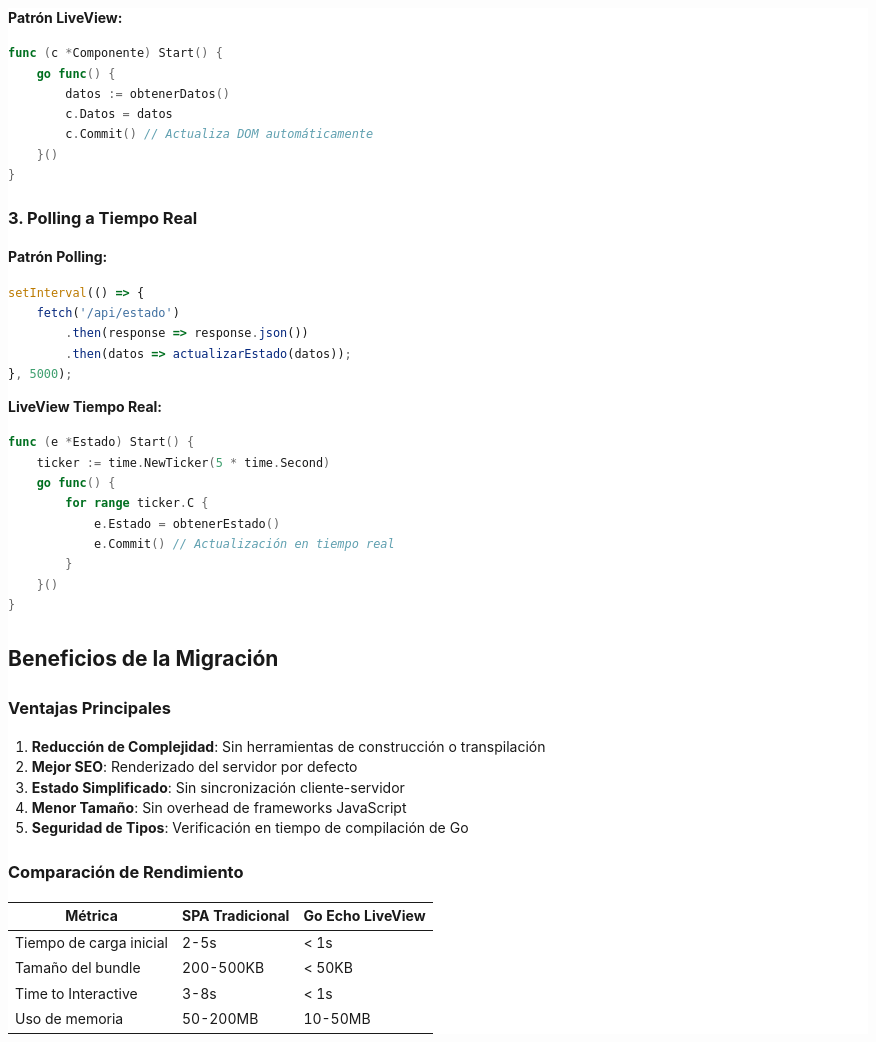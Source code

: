 **Patrón LiveView:**
```go
func (c *Componente) Start() {
    go func() {
        datos := obtenerDatos()
        c.Datos = datos
        c.Commit() // Actualiza DOM automáticamente
    }()
}
```

### 3. Polling a Tiempo Real

**Patrón Polling:**
```javascript
setInterval(() => {
    fetch('/api/estado')
        .then(response => response.json())
        .then(datos => actualizarEstado(datos));
}, 5000);
```

**LiveView Tiempo Real:**
```go
func (e *Estado) Start() {
    ticker := time.NewTicker(5 * time.Second)
    go func() {
        for range ticker.C {
            e.Estado = obtenerEstado()
            e.Commit() // Actualización en tiempo real
        }
    }()
}
```

## Beneficios de la Migración

### Ventajas Principales

1. **Reducción de Complejidad**: Sin herramientas de construcción o transpilación
2. **Mejor SEO**: Renderizado del servidor por defecto
3. **Estado Simplificado**: Sin sincronización cliente-servidor
4. **Menor Tamaño**: Sin overhead de frameworks JavaScript
5. **Seguridad de Tipos**: Verificación en tiempo de compilación de Go

### Comparación de Rendimiento

| Métrica | SPA Tradicional | Go Echo LiveView |
|---------|-----------------|------------------|
| Tiempo de carga inicial | 2-5s | < 1s |
| Tamaño del bundle | 200-500KB | < 50KB |
| Time to Interactive | 3-8s | < 1s |
| Uso de memoria | 50-200MB | 10-50MB |
